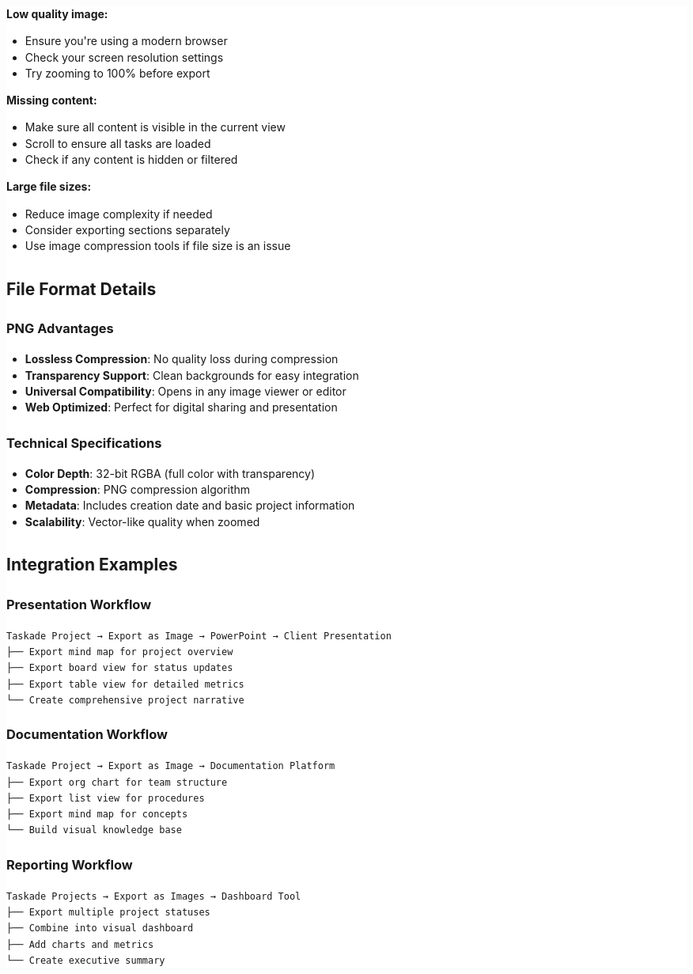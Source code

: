 **Low quality image:**
- Ensure you're using a modern browser
- Check your screen resolution settings
- Try zooming to 100% before export

**Missing content:**
- Make sure all content is visible in the current view
- Scroll to ensure all tasks are loaded
- Check if any content is hidden or filtered

**Large file sizes:**
- Reduce image complexity if needed
- Consider exporting sections separately
- Use image compression tools if file size is an issue

## File Format Details

### PNG Advantages
- **Lossless Compression**: No quality loss during compression
- **Transparency Support**: Clean backgrounds for easy integration
- **Universal Compatibility**: Opens in any image viewer or editor
- **Web Optimized**: Perfect for digital sharing and presentation

### Technical Specifications
- **Color Depth**: 32-bit RGBA (full color with transparency)
- **Compression**: PNG compression algorithm
- **Metadata**: Includes creation date and basic project information
- **Scalability**: Vector-like quality when zoomed

## Integration Examples

### Presentation Workflow
```
Taskade Project → Export as Image → PowerPoint → Client Presentation
├── Export mind map for project overview
├── Export board view for status updates
├── Export table view for detailed metrics
└── Create comprehensive project narrative
```

### Documentation Workflow
```
Taskade Project → Export as Image → Documentation Platform
├── Export org chart for team structure
├── Export list view for procedures
├── Export mind map for concepts
└── Build visual knowledge base
```

### Reporting Workflow
```
Taskade Projects → Export as Images → Dashboard Tool
├── Export multiple project statuses
├── Combine into visual dashboard
├── Add charts and metrics
└── Create executive summary
```
